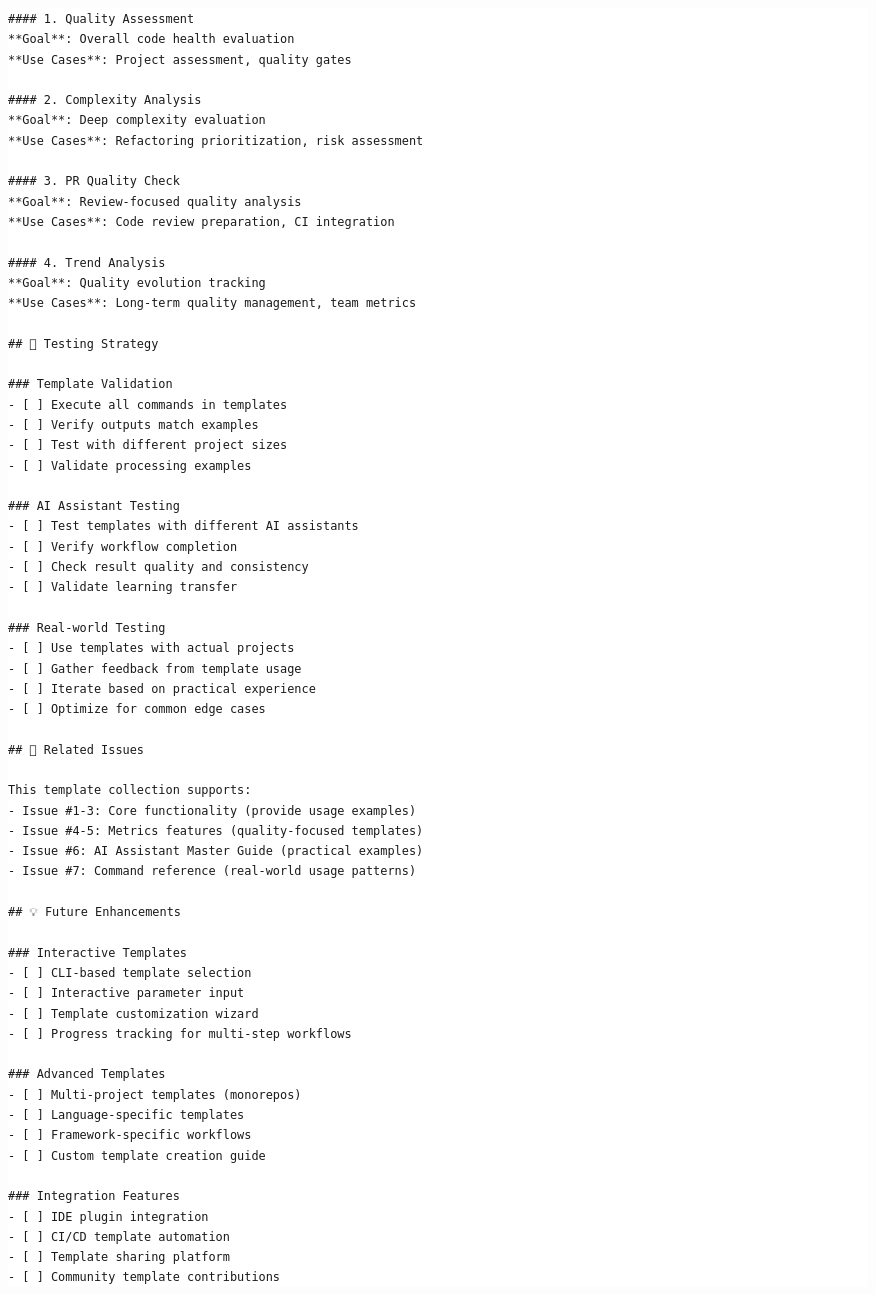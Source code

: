 ```
#### 1. Quality Assessment
**Goal**: Overall code health evaluation
**Use Cases**: Project assessment, quality gates

#### 2. Complexity Analysis
**Goal**: Deep complexity evaluation
**Use Cases**: Refactoring prioritization, risk assessment

#### 3. PR Quality Check
**Goal**: Review-focused quality analysis
**Use Cases**: Code review preparation, CI integration

#### 4. Trend Analysis
**Goal**: Quality evolution tracking
**Use Cases**: Long-term quality management, team metrics

## 🧪 Testing Strategy

### Template Validation
- [ ] Execute all commands in templates
- [ ] Verify outputs match examples
- [ ] Test with different project sizes
- [ ] Validate processing examples

### AI Assistant Testing
- [ ] Test templates with different AI assistants
- [ ] Verify workflow completion
- [ ] Check result quality and consistency
- [ ] Validate learning transfer

### Real-world Testing
- [ ] Use templates with actual projects
- [ ] Gather feedback from template usage
- [ ] Iterate based on practical experience
- [ ] Optimize for common edge cases

## 🔗 Related Issues

This template collection supports:
- Issue #1-3: Core functionality (provide usage examples)
- Issue #4-5: Metrics features (quality-focused templates)
- Issue #6: AI Assistant Master Guide (practical examples)
- Issue #7: Command reference (real-world usage patterns)

## 💡 Future Enhancements

### Interactive Templates
- [ ] CLI-based template selection
- [ ] Interactive parameter input
- [ ] Template customization wizard
- [ ] Progress tracking for multi-step workflows

### Advanced Templates
- [ ] Multi-project templates (monorepos)
- [ ] Language-specific templates
- [ ] Framework-specific workflows
- [ ] Custom template creation guide

### Integration Features
- [ ] IDE plugin integration
- [ ] CI/CD template automation
- [ ] Template sharing platform
- [ ] Community template contributions
```